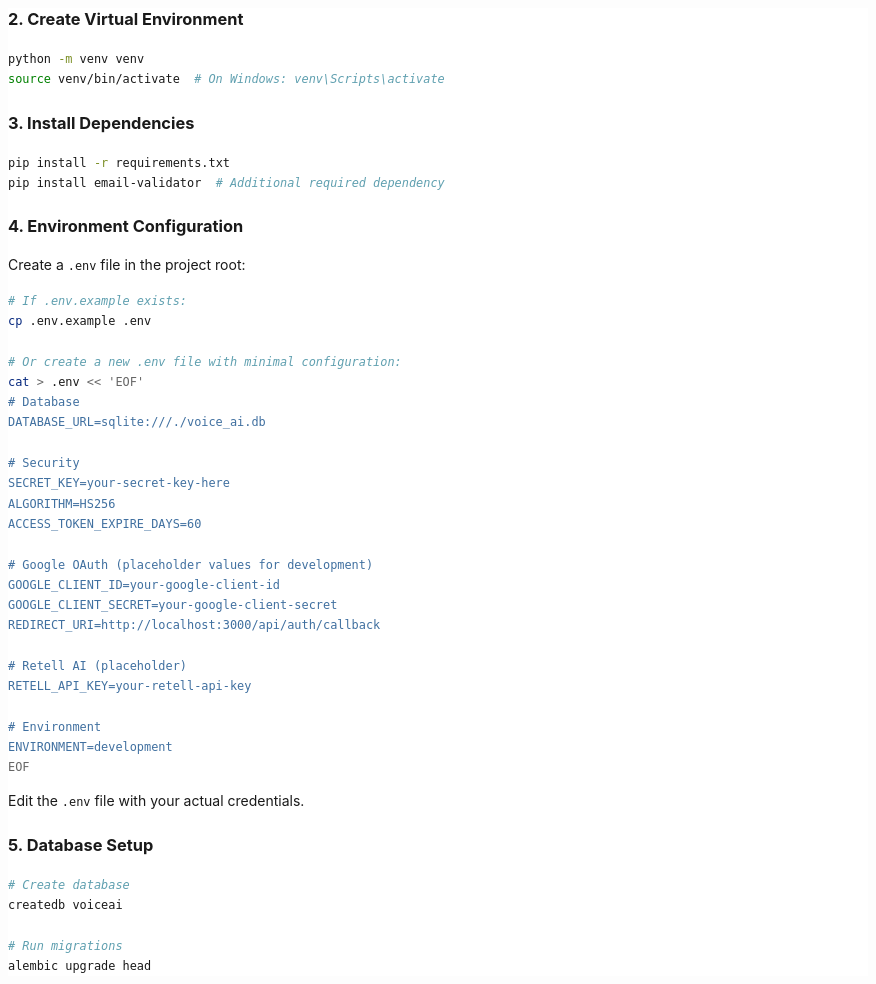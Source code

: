 ### 2. Create Virtual Environment
```bash
python -m venv venv
source venv/bin/activate  # On Windows: venv\Scripts\activate
```

### 3. Install Dependencies
```bash
pip install -r requirements.txt
pip install email-validator  # Additional required dependency
```

### 4. Environment Configuration

Create a `.env` file in the project root:
```bash
# If .env.example exists:
cp .env.example .env

# Or create a new .env file with minimal configuration:
cat > .env << 'EOF'
# Database
DATABASE_URL=sqlite:///./voice_ai.db

# Security
SECRET_KEY=your-secret-key-here
ALGORITHM=HS256
ACCESS_TOKEN_EXPIRE_DAYS=60

# Google OAuth (placeholder values for development)
GOOGLE_CLIENT_ID=your-google-client-id
GOOGLE_CLIENT_SECRET=your-google-client-secret
REDIRECT_URI=http://localhost:3000/api/auth/callback

# Retell AI (placeholder)
RETELL_API_KEY=your-retell-api-key

# Environment
ENVIRONMENT=development
EOF
```

Edit the `.env` file with your actual credentials.

### 5. Database Setup
```bash
# Create database
createdb voiceai

# Run migrations
alembic upgrade head
```
